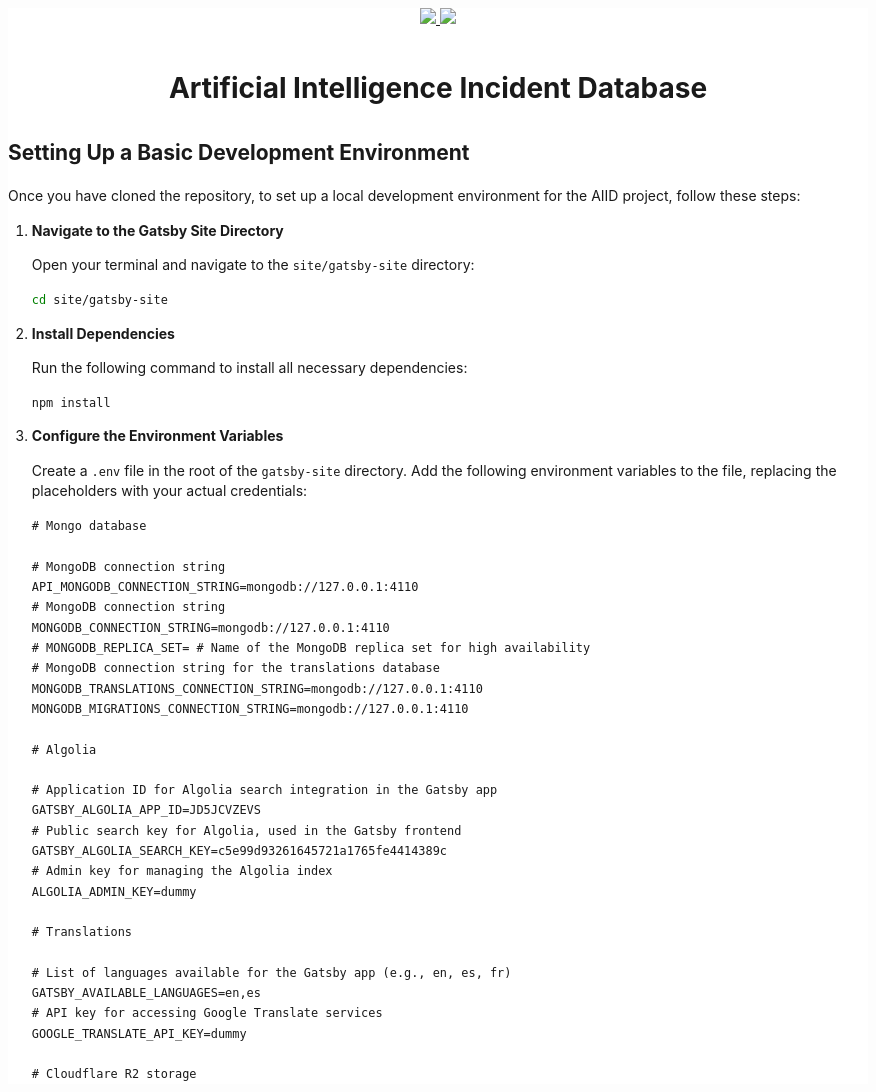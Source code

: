 <p align="center">
  <a href="https://incidentdatabase.ai#gh-light-mode-only">
    <img src="./static/logos/Blue_AIID.svg" height="100">
  </a>
  <a href="https://incidentdatabase.ai#gh-dark-mode-only">
    <img src="./static/logos/White_AIID.svg" height="100">
  </a>
</p>

<h1 align="center">
 Artificial Intelligence Incident Database
</h1>

## Setting Up a Basic Development Environment

Once you have cloned the repository, to set up a local development environment for the AIID project, follow these steps:

1. **Navigate to the Gatsby Site Directory**

   Open your terminal and navigate to the `site/gatsby-site` directory:

   ```bash
   cd site/gatsby-site
   ```

2. **Install Dependencies**

   Run the following command to install all necessary dependencies:

   ```bash
   npm install
   ```

3. **Configure the Environment Variables**

   Create a `.env` file in the root of the `gatsby-site` directory. Add the following environment variables to the file, replacing the placeholders with your actual credentials:

   ```env
   # Mongo database

   # MongoDB connection string
   API_MONGODB_CONNECTION_STRING=mongodb://127.0.0.1:4110  
   # MongoDB connection string
   MONGODB_CONNECTION_STRING=mongodb://127.0.0.1:4110 
   # MONGODB_REPLICA_SET= # Name of the MongoDB replica set for high availability
   # MongoDB connection string for the translations database
   MONGODB_TRANSLATIONS_CONNECTION_STRING=mongodb://127.0.0.1:4110 
   MONGODB_MIGRATIONS_CONNECTION_STRING=mongodb://127.0.0.1:4110

   # Algolia

   # Application ID for Algolia search integration in the Gatsby app
   GATSBY_ALGOLIA_APP_ID=JD5JCVZEVS  
   # Public search key for Algolia, used in the Gatsby frontend
   GATSBY_ALGOLIA_SEARCH_KEY=c5e99d93261645721a1765fe4414389c  
   # Admin key for managing the Algolia index
   ALGOLIA_ADMIN_KEY=dummy

   # Translations

   # List of languages available for the Gatsby app (e.g., en, es, fr)
   GATSBY_AVAILABLE_LANGUAGES=en,es 
   # API key for accessing Google Translate services
   GOOGLE_TRANSLATE_API_KEY=dummy  

   # Cloudflare R2 storage
   ```